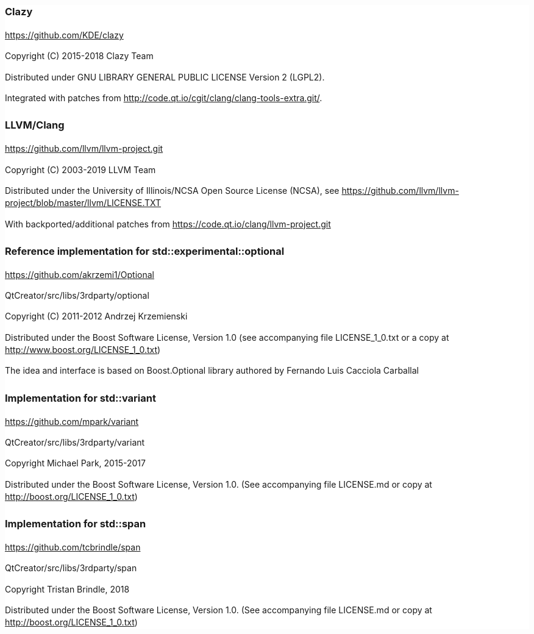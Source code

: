### Clazy

  https://github.com/KDE/clazy

  Copyright (C) 2015-2018 Clazy Team

  Distributed under GNU LIBRARY GENERAL PUBLIC LICENSE Version 2 (LGPL2).

  Integrated with patches from
  http://code.qt.io/cgit/clang/clang-tools-extra.git/.

### LLVM/Clang

  https://github.com/llvm/llvm-project.git

  Copyright (C) 2003-2019 LLVM Team

  Distributed under the University of Illinois/NCSA Open Source License (NCSA),
  see https://github.com/llvm/llvm-project/blob/master/llvm/LICENSE.TXT

  With backported/additional patches from https://code.qt.io/clang/llvm-project.git

### Reference implementation for std::experimental::optional

  https://github.com/akrzemi1/Optional

  QtCreator/src/libs/3rdparty/optional

  Copyright (C) 2011-2012 Andrzej Krzemienski

  Distributed under the Boost Software License, Version 1.0
  (see accompanying file LICENSE_1_0.txt or a copy at
  http://www.boost.org/LICENSE_1_0.txt)

  The idea and interface is based on Boost.Optional library
  authored by Fernando Luis Cacciola Carballal

### Implementation for std::variant

  https://github.com/mpark/variant

  QtCreator/src/libs/3rdparty/variant

  Copyright Michael Park, 2015-2017

  Distributed under the Boost Software License, Version 1.0.
  (See accompanying file LICENSE.md or copy at http://boost.org/LICENSE_1_0.txt)

### Implementation for std::span

  https://github.com/tcbrindle/span

  QtCreator/src/libs/3rdparty/span

  Copyright Tristan Brindle, 2018

  Distributed under the Boost Software License, Version 1.0.
  (See accompanying file LICENSE.md or copy at http://boost.org/LICENSE_1_0.txt)
